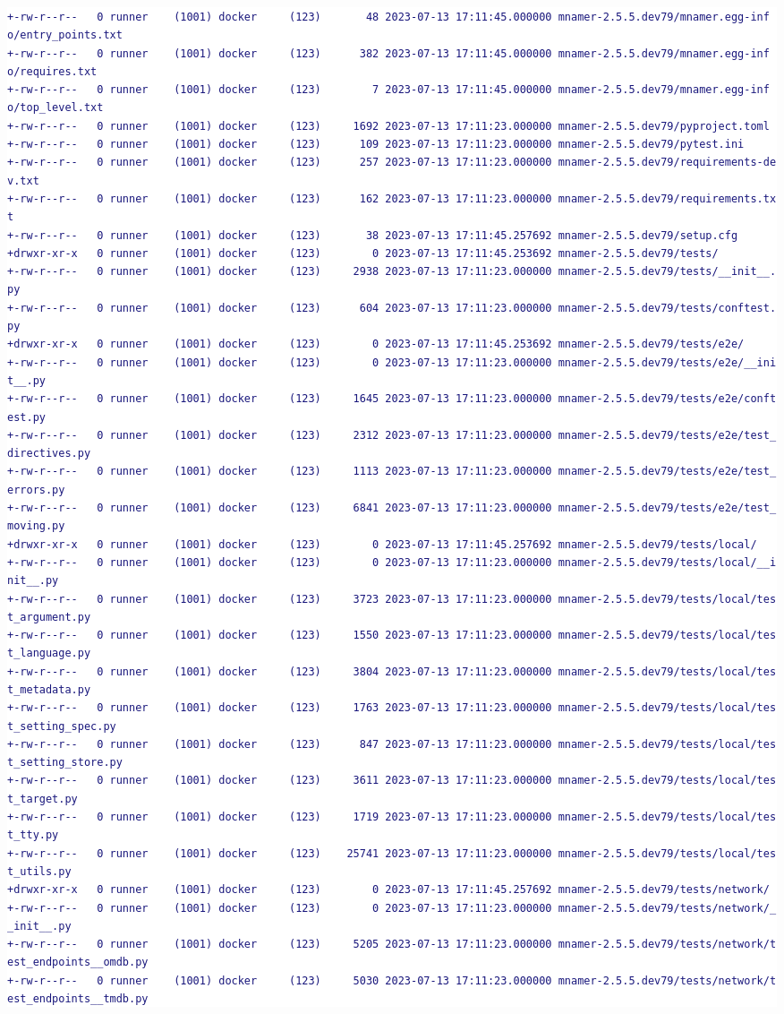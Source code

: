 ```diff
+-rw-r--r--   0 runner    (1001) docker     (123)       48 2023-07-13 17:11:45.000000 mnamer-2.5.5.dev79/mnamer.egg-info/entry_points.txt
+-rw-r--r--   0 runner    (1001) docker     (123)      382 2023-07-13 17:11:45.000000 mnamer-2.5.5.dev79/mnamer.egg-info/requires.txt
+-rw-r--r--   0 runner    (1001) docker     (123)        7 2023-07-13 17:11:45.000000 mnamer-2.5.5.dev79/mnamer.egg-info/top_level.txt
+-rw-r--r--   0 runner    (1001) docker     (123)     1692 2023-07-13 17:11:23.000000 mnamer-2.5.5.dev79/pyproject.toml
+-rw-r--r--   0 runner    (1001) docker     (123)      109 2023-07-13 17:11:23.000000 mnamer-2.5.5.dev79/pytest.ini
+-rw-r--r--   0 runner    (1001) docker     (123)      257 2023-07-13 17:11:23.000000 mnamer-2.5.5.dev79/requirements-dev.txt
+-rw-r--r--   0 runner    (1001) docker     (123)      162 2023-07-13 17:11:23.000000 mnamer-2.5.5.dev79/requirements.txt
+-rw-r--r--   0 runner    (1001) docker     (123)       38 2023-07-13 17:11:45.257692 mnamer-2.5.5.dev79/setup.cfg
+drwxr-xr-x   0 runner    (1001) docker     (123)        0 2023-07-13 17:11:45.253692 mnamer-2.5.5.dev79/tests/
+-rw-r--r--   0 runner    (1001) docker     (123)     2938 2023-07-13 17:11:23.000000 mnamer-2.5.5.dev79/tests/__init__.py
+-rw-r--r--   0 runner    (1001) docker     (123)      604 2023-07-13 17:11:23.000000 mnamer-2.5.5.dev79/tests/conftest.py
+drwxr-xr-x   0 runner    (1001) docker     (123)        0 2023-07-13 17:11:45.253692 mnamer-2.5.5.dev79/tests/e2e/
+-rw-r--r--   0 runner    (1001) docker     (123)        0 2023-07-13 17:11:23.000000 mnamer-2.5.5.dev79/tests/e2e/__init__.py
+-rw-r--r--   0 runner    (1001) docker     (123)     1645 2023-07-13 17:11:23.000000 mnamer-2.5.5.dev79/tests/e2e/conftest.py
+-rw-r--r--   0 runner    (1001) docker     (123)     2312 2023-07-13 17:11:23.000000 mnamer-2.5.5.dev79/tests/e2e/test_directives.py
+-rw-r--r--   0 runner    (1001) docker     (123)     1113 2023-07-13 17:11:23.000000 mnamer-2.5.5.dev79/tests/e2e/test_errors.py
+-rw-r--r--   0 runner    (1001) docker     (123)     6841 2023-07-13 17:11:23.000000 mnamer-2.5.5.dev79/tests/e2e/test_moving.py
+drwxr-xr-x   0 runner    (1001) docker     (123)        0 2023-07-13 17:11:45.257692 mnamer-2.5.5.dev79/tests/local/
+-rw-r--r--   0 runner    (1001) docker     (123)        0 2023-07-13 17:11:23.000000 mnamer-2.5.5.dev79/tests/local/__init__.py
+-rw-r--r--   0 runner    (1001) docker     (123)     3723 2023-07-13 17:11:23.000000 mnamer-2.5.5.dev79/tests/local/test_argument.py
+-rw-r--r--   0 runner    (1001) docker     (123)     1550 2023-07-13 17:11:23.000000 mnamer-2.5.5.dev79/tests/local/test_language.py
+-rw-r--r--   0 runner    (1001) docker     (123)     3804 2023-07-13 17:11:23.000000 mnamer-2.5.5.dev79/tests/local/test_metadata.py
+-rw-r--r--   0 runner    (1001) docker     (123)     1763 2023-07-13 17:11:23.000000 mnamer-2.5.5.dev79/tests/local/test_setting_spec.py
+-rw-r--r--   0 runner    (1001) docker     (123)      847 2023-07-13 17:11:23.000000 mnamer-2.5.5.dev79/tests/local/test_setting_store.py
+-rw-r--r--   0 runner    (1001) docker     (123)     3611 2023-07-13 17:11:23.000000 mnamer-2.5.5.dev79/tests/local/test_target.py
+-rw-r--r--   0 runner    (1001) docker     (123)     1719 2023-07-13 17:11:23.000000 mnamer-2.5.5.dev79/tests/local/test_tty.py
+-rw-r--r--   0 runner    (1001) docker     (123)    25741 2023-07-13 17:11:23.000000 mnamer-2.5.5.dev79/tests/local/test_utils.py
+drwxr-xr-x   0 runner    (1001) docker     (123)        0 2023-07-13 17:11:45.257692 mnamer-2.5.5.dev79/tests/network/
+-rw-r--r--   0 runner    (1001) docker     (123)        0 2023-07-13 17:11:23.000000 mnamer-2.5.5.dev79/tests/network/__init__.py
+-rw-r--r--   0 runner    (1001) docker     (123)     5205 2023-07-13 17:11:23.000000 mnamer-2.5.5.dev79/tests/network/test_endpoints__omdb.py
+-rw-r--r--   0 runner    (1001) docker     (123)     5030 2023-07-13 17:11:23.000000 mnamer-2.5.5.dev79/tests/network/test_endpoints__tmdb.py
```